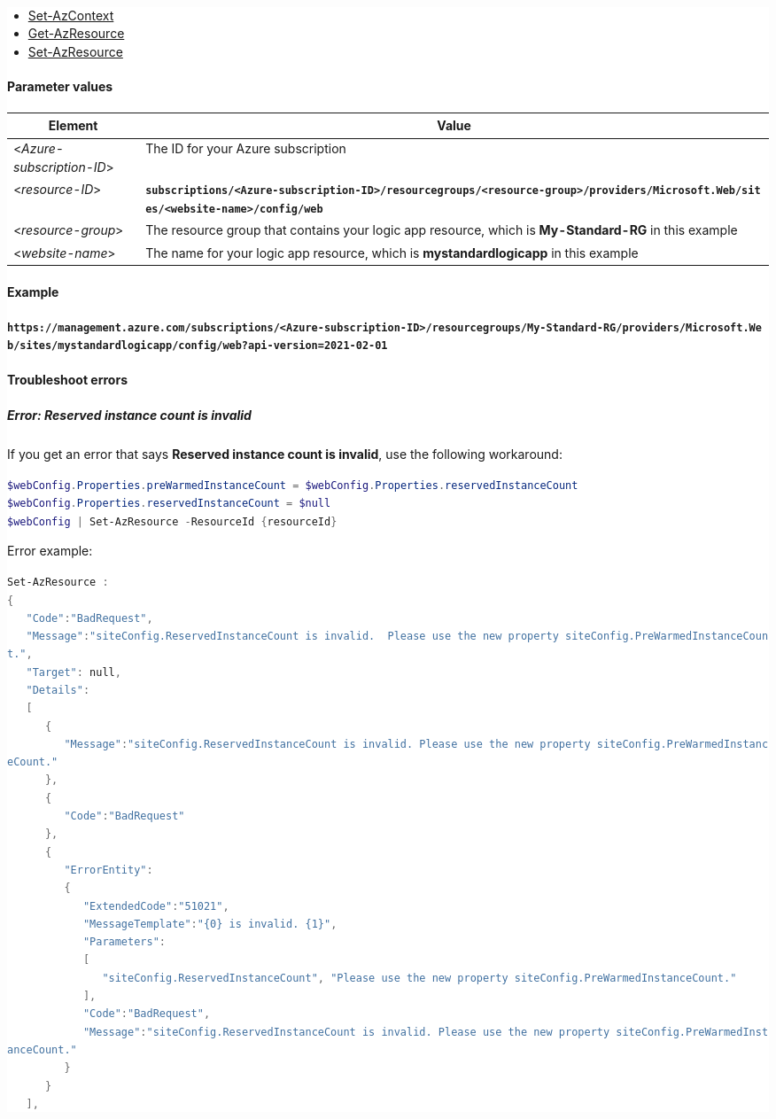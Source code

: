 - [Set-AzContext](/powershell/module/az.accounts/set-azcontext)
- [Get-AzResource](/powershell/module/az.resources/get-azresource)
- [Set-AzResource](/powershell/module/az.resources/set-azresource)

#### Parameter values

| Element | Value  |
|---------|--------|
| <*Azure-subscription-ID*> | The ID for your Azure subscription |
| <*resource-ID*> | **`subscriptions/<Azure-subscription-ID>/resourcegroups/<resource-group>/providers/Microsoft.Web/sites/<website-name>/config/web`** |
| <*resource-group*> | The resource group that contains your logic app resource, which is **My-Standard-RG** in this example |
| <*website-name*> | The name for your logic app resource, which is **mystandardlogicapp** in this example |

#### Example

**`https://management.azure.com/subscriptions/<Azure-subscription-ID>/resourcegroups/My-Standard-RG/providers/Microsoft.Web/sites/mystandardlogicapp/config/web?api-version=2021-02-01`**

#### Troubleshoot errors

##### Error: Reserved instance count is invalid

If you get an error that says **Reserved instance count is invalid**, use the following workaround:

```powershell
$webConfig.Properties.preWarmedInstanceCount = $webConfig.Properties.reservedInstanceCount
$webConfig.Properties.reservedInstanceCount = $null
$webConfig | Set-AzResource -ResourceId {resourceId}
```

Error example:

```powershell
Set-AzResource :
{
   "Code":"BadRequest",
   "Message":"siteConfig.ReservedInstanceCount is invalid.  Please use the new property siteConfig.PreWarmedInstanceCount.",
   "Target": null,
   "Details":
   [
      {
         "Message":"siteConfig.ReservedInstanceCount is invalid. Please use the new property siteConfig.PreWarmedInstanceCount."
      },
      {
         "Code":"BadRequest"
      },
      {
         "ErrorEntity":
         {
            "ExtendedCode":"51021",
            "MessageTemplate":"{0} is invalid. {1}",
            "Parameters":
            [
               "siteConfig.ReservedInstanceCount", "Please use the new property siteConfig.PreWarmedInstanceCount."
            ],
            "Code":"BadRequest",
            "Message":"siteConfig.ReservedInstanceCount is invalid. Please use the new property siteConfig.PreWarmedInstanceCount."
         }
      }
   ],
```